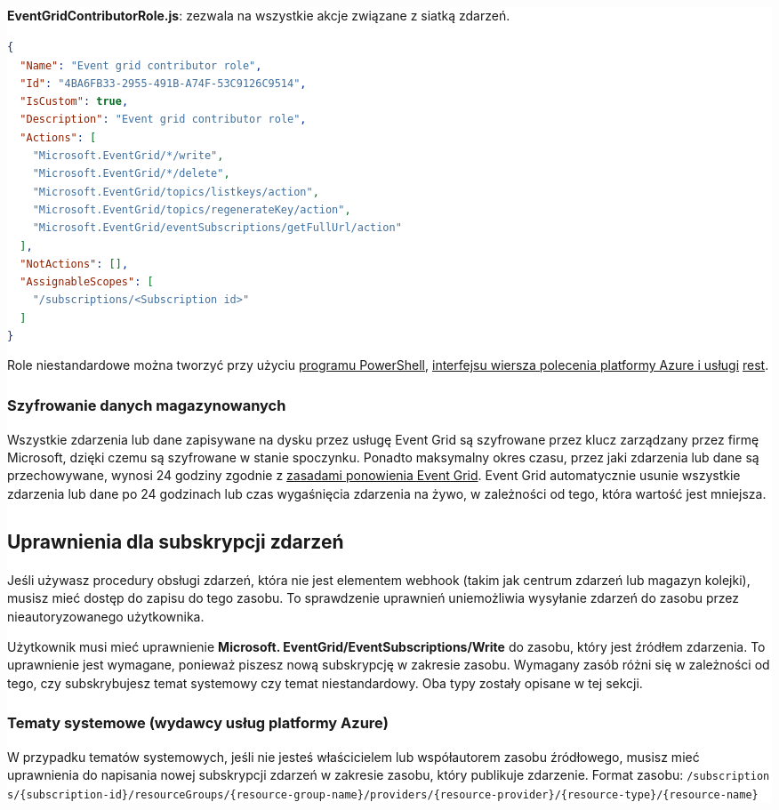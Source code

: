 **EventGridContributorRole.js**: zezwala na wszystkie akcje związane z siatką zdarzeń.

```json
{
  "Name": "Event grid contributor role",
  "Id": "4BA6FB33-2955-491B-A74F-53C9126C9514",
  "IsCustom": true,
  "Description": "Event grid contributor role",
  "Actions": [
    "Microsoft.EventGrid/*/write",
    "Microsoft.EventGrid/*/delete",
    "Microsoft.EventGrid/topics/listkeys/action",
    "Microsoft.EventGrid/topics/regenerateKey/action",
    "Microsoft.EventGrid/eventSubscriptions/getFullUrl/action"
  ],
  "NotActions": [],
  "AssignableScopes": [
    "/subscriptions/<Subscription id>"
  ]
}
```

Role niestandardowe można tworzyć przy użyciu [programu PowerShell](../role-based-access-control/custom-roles-powershell.md), [interfejsu wiersza polecenia platformy Azure i usługi](../role-based-access-control/custom-roles-cli.md) [rest](../role-based-access-control/custom-roles-rest.md).



### <a name="encryption-at-rest"></a>Szyfrowanie danych magazynowanych

Wszystkie zdarzenia lub dane zapisywane na dysku przez usługę Event Grid są szyfrowane przez klucz zarządzany przez firmę Microsoft, dzięki czemu są szyfrowane w stanie spoczynku. Ponadto maksymalny okres czasu, przez jaki zdarzenia lub dane są przechowywane, wynosi 24 godziny zgodnie z [zasadami ponowienia Event Grid](delivery-and-retry.md). Event Grid automatycznie usunie wszystkie zdarzenia lub dane po 24 godzinach lub czas wygaśnięcia zdarzenia na żywo, w zależności od tego, która wartość jest mniejsza.

## <a name="permissions-for-event-subscriptions"></a>Uprawnienia dla subskrypcji zdarzeń
Jeśli używasz procedury obsługi zdarzeń, która nie jest elementem webhook (takim jak centrum zdarzeń lub magazyn kolejki), musisz mieć dostęp do zapisu do tego zasobu. To sprawdzenie uprawnień uniemożliwia wysyłanie zdarzeń do zasobu przez nieautoryzowanego użytkownika.

Użytkownik musi mieć uprawnienie **Microsoft. EventGrid/EventSubscriptions/Write** do zasobu, który jest źródłem zdarzenia. To uprawnienie jest wymagane, ponieważ piszesz nową subskrypcję w zakresie zasobu. Wymagany zasób różni się w zależności od tego, czy subskrybujesz temat systemowy czy temat niestandardowy. Oba typy zostały opisane w tej sekcji.

### <a name="system-topics-azure-service-publishers"></a>Tematy systemowe (wydawcy usług platformy Azure)
W przypadku tematów systemowych, jeśli nie jesteś właścicielem lub współautorem zasobu źródłowego, musisz mieć uprawnienia do napisania nowej subskrypcji zdarzeń w zakresie zasobu, który publikuje zdarzenie. Format zasobu: `/subscriptions/{subscription-id}/resourceGroups/{resource-group-name}/providers/{resource-provider}/{resource-type}/{resource-name}`
